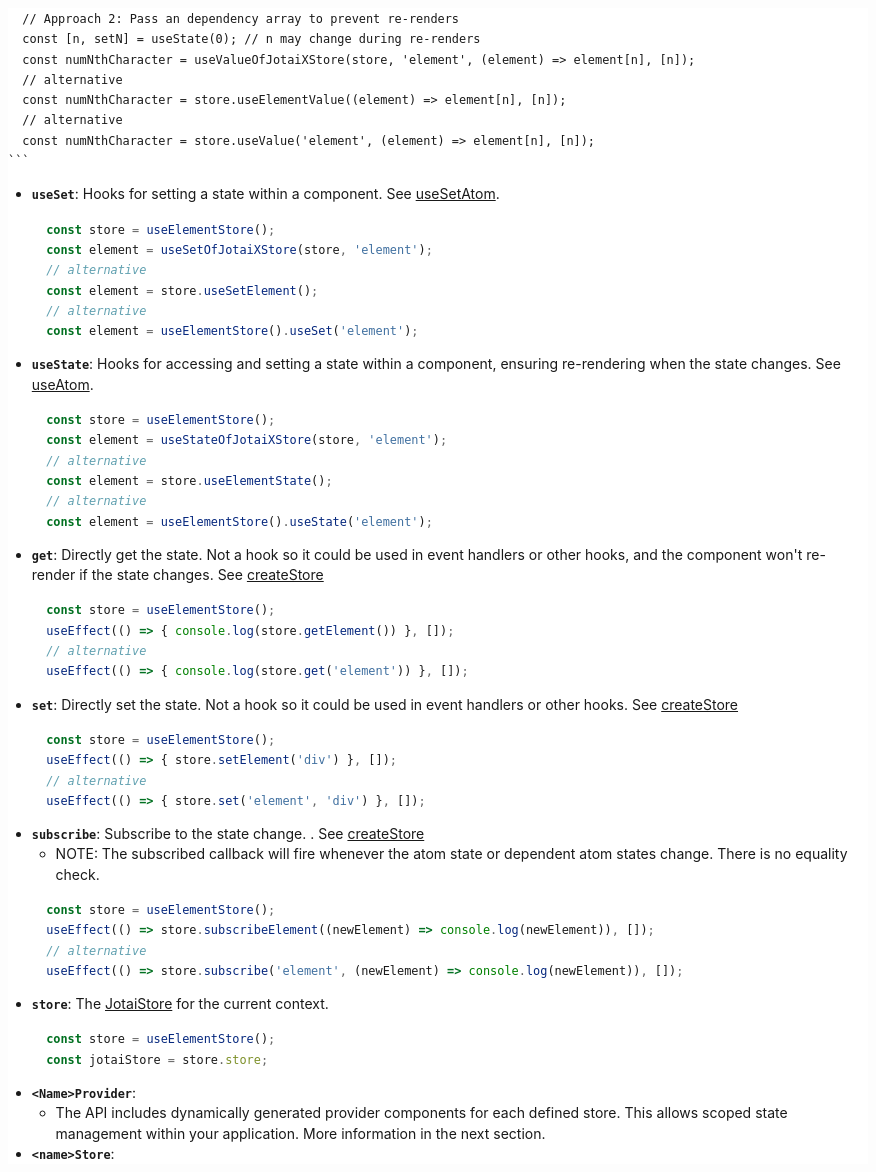       // Approach 2: Pass an dependency array to prevent re-renders
      const [n, setN] = useState(0); // n may change during re-renders
      const numNthCharacter = useValueOfJotaiXStore(store, 'element', (element) => element[n], [n]);
      // alternative
      const numNthCharacter = store.useElementValue((element) => element[n], [n]);
      // alternative
      const numNthCharacter = store.useValue('element', (element) => element[n], [n]);
    ```
  - **`useSet`**: Hooks for setting a state within a component. See [useSetAtom](https://jotai.org/docs/core/use-atom#usesetatom).
    ``` js
      const store = useElementStore();
      const element = useSetOfJotaiXStore(store, 'element');
      // alternative
      const element = store.useSetElement();
      // alternative
      const element = useElementStore().useSet('element');
    ```
  - **`useState`**: Hooks for accessing and setting a state within a component, ensuring re-rendering when the state changes. See [useAtom](https://jotai.org/docs/core/use-atom).
    ``` js
      const store = useElementStore();
      const element = useStateOfJotaiXStore(store, 'element');
      // alternative
      const element = store.useElementState();
      // alternative
      const element = useElementStore().useState('element');
    ```
  - **`get`**: Directly get the state. Not a hook so it could be used in event handlers or other hooks, and the component won't re-render if the state changes. See [createStore](https://jotai.org/docs/core/store#createstore)
    ``` js
      const store = useElementStore();
      useEffect(() => { console.log(store.getElement()) }, []);
      // alternative
      useEffect(() => { console.log(store.get('element')) }, []);
    ```
  - **`set`**: Directly set the state. Not a hook so it could be used in event handlers or other hooks. See [createStore](https://jotai.org/docs/core/store#createstore)
    ``` js
      const store = useElementStore();
      useEffect(() => { store.setElement('div') }, []);
      // alternative
      useEffect(() => { store.set('element', 'div') }, []);
    ```
  - **`subscribe`**: Subscribe to the state change. . See [createStore](https://jotai.org/docs/core/store#createstore)
    - NOTE: The subscribed callback will fire whenever the atom state or dependent atom states change. There is no equality check.
    ``` js
      const store = useElementStore();
      useEffect(() => store.subscribeElement((newElement) => console.log(newElement)), []);
      // alternative
      useEffect(() => store.subscribe('element', (newElement) => console.log(newElement)), []);
    ```
  - **`store`**: The [JotaiStore](https://jotai.org/docs/core/store) for the current context.
    ``` js
      const store = useElementStore();
      const jotaiStore = store.store;
    ```
- **`<Name>Provider`**:
  - The API includes dynamically generated provider components for each defined store. This allows  scoped state management within your application. More information in the next section.
- **`<name>Store`**: